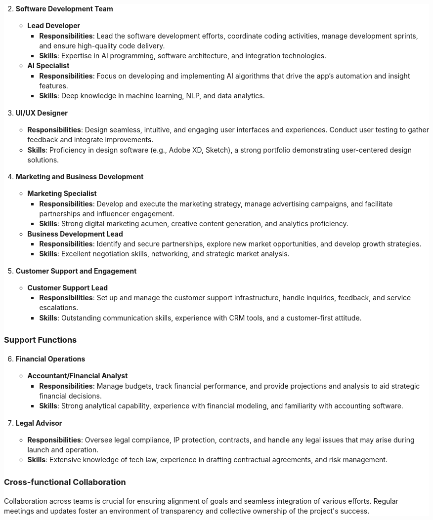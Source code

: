 2. **Software Development Team**
   - **Lead Developer**
     - **Responsibilities**: Lead the software development efforts, coordinate coding activities, manage development sprints, and ensure high-quality code delivery.
     - **Skills**: Expertise in AI programming, software architecture, and integration technologies.
   - **AI Specialist**
     - **Responsibilities**: Focus on developing and implementing AI algorithms that drive the app’s automation and insight features.
     - **Skills**: Deep knowledge in machine learning, NLP, and data analytics.

3. **UI/UX Designer**
   - **Responsibilities**: Design seamless, intuitive, and engaging user interfaces and experiences. Conduct user testing to gather feedback and integrate improvements.
   - **Skills**: Proficiency in design software (e.g., Adobe XD, Sketch), a strong portfolio demonstrating user-centered design solutions.

4. **Marketing and Business Development**
   - **Marketing Specialist**
     - **Responsibilities**: Develop and execute the marketing strategy, manage advertising campaigns, and facilitate partnerships and influencer engagement.
     - **Skills**: Strong digital marketing acumen, creative content generation, and analytics proficiency.
   - **Business Development Lead**
     - **Responsibilities**: Identify and secure partnerships, explore new market opportunities, and develop growth strategies.
     - **Skills**: Excellent negotiation skills, networking, and strategic market analysis.

5. **Customer Support and Engagement**
   - **Customer Support Lead**
     - **Responsibilities**: Set up and manage the customer support infrastructure, handle inquiries, feedback, and service escalations.
     - **Skills**: Outstanding communication skills, experience with CRM tools, and a customer-first attitude.

### Support Functions

6. **Financial Operations**
   - **Accountant/Financial Analyst**
     - **Responsibilities**: Manage budgets, track financial performance, and provide projections and analysis to aid strategic financial decisions.
     - **Skills**: Strong analytical capability, experience with financial modeling, and familiarity with accounting software.

7. **Legal Advisor**
   - **Responsibilities**: Oversee legal compliance, IP protection, contracts, and handle any legal issues that may arise during launch and operation.
   - **Skills**: Extensive knowledge of tech law, experience in drafting contractual agreements, and risk management.

### Cross-functional Collaboration
Collaboration across teams is crucial for ensuring alignment of goals and seamless integration of various efforts. Regular meetings and updates foster an environment of transparency and collective ownership of the project's success.
